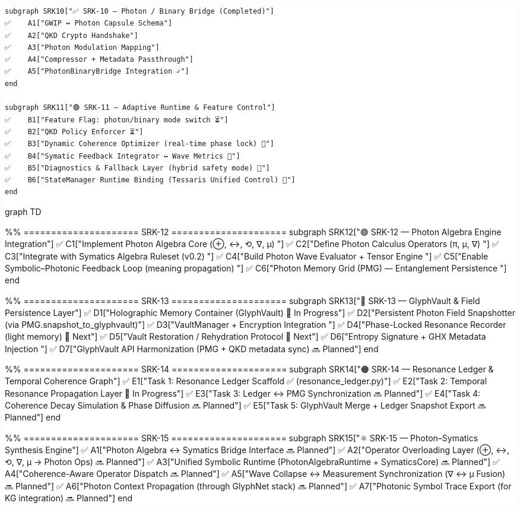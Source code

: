     subgraph SRK10["✅ SRK-10 — Photon / Binary Bridge (Completed)"]
    ✅    A1["GWIP ↔ Photon Capsule Schema"]
    ✅    A2["QKD Crypto Handshake"]
    ✅    A3["Photon Modulation Mapping"]
    ✅    A4["Compressor + Metadata Passthrough"]
    ✅    A5["PhotonBinaryBridge Integration ✓"]
    end

    subgraph SRK11["🟢 SRK-11 — Adaptive Runtime & Feature Control"]
    ✅    B1["Feature Flag: photon/binary mode switch ⏳"]
    ✅    B2["QKD Policy Enforcer ⏳"]
    ✅    B3["Dynamic Coherence Optimizer (real-time phase lock) 🚧"]
    ✅    B4["Symatic Feedback Integrator ↔ Wave Metrics 🚧"]
    ✅    B5["Diagnostics & Fallback Layer (hybrid safety mode) 🚧"]
    ✅    B6["StateManager Runtime Binding (Tessaris Unified Control) 🚧"]
    end

graph TD

%% ===================== SRK-12 =====================
subgraph SRK12["🟣 SRK-12 — Photon Algebra Engine Integration"]
  ✅  C1["Implement Photon Algebra Core (⊕, ↔, ⟲, ∇, μ) "]
  ✅  C2["Define Photon Calculus Operators (π, μ, ∇) "]
  ✅  C3["Integrate with Symatics Algebra Ruleset (v0.2) "]
  ✅  C4["Build Photon Wave Evaluator + Tensor Engine "]
  ✅  C5["Enable Symbolic–Photonic Feedback Loop (meaning propagation) "]
  ✅  C6["Photon Memory Grid (PMG) — Entanglement Persistence "]
end

%% ===================== SRK-13 =====================
subgraph SRK13["🔵 SRK-13 — GlyphVault & Field Persistence Layer"]
  ✅  D1["Holographic Memory Container (GlyphVault) 🚧 In Progress"]
  ✅  D2["Persistent Photon Field Snapshotter (via PMG.snapshot_to_glyphvault)"]
  ✅  D3["VaultManager + Encryption Integration "]
  ✅  D4["Phase-Locked Resonance Recorder (light memory) 🚧 Next"]
  ✅  D5["Vault Restoration / Rehydration Protocol 🚧 Next"]
  ✅  D6["Entropy Signature + GHX Metadata Injection "]
  ✅  D7["GlyphVault API Harmonization (PMG + QKD metadata sync) 🔜 Planned"]
end

%% ===================== SRK-14 =====================
subgraph SRK14["🟠 SRK-14 — Resonance Ledger & Temporal Coherence Graph"]
   ✅ E1["Task 1: Resonance Ledger Scaffold ✅ (resonance_ledger.py)"]
   ✅ E2["Task 2: Temporal Resonance Propagation Layer 🚧 In Progress"]
   ✅ E3["Task 3: Ledger ↔ PMG Synchronization 🔜 Planned"]
   ✅ E4["Task 4: Coherence Decay Simulation & Phase Diffusion 🔜 Planned"]
   ✅ E5["Task 5: GlyphVault Merge + Ledger Snapshot Export 🔜 Planned"]
end

%% ===================== SRK-15 =====================
subgraph SRK15["⚛ SRK-15 — Photon–Symatics Synthesis Engine"]
   ✅ A1["Photon Algebra ↔ Symatics Bridge Interface 🔜 Planned"]
   ✅ A2["Operator Overloading Layer (⊕, ↔, ⟲, ∇, μ → Photon Ops) 🔜 Planned"]
   ✅ A3["Unified Symbolic Runtime (PhotonAlgebraRuntime + SymaticsCore) 🔜 Planned"]
   ✅ A4["Coherence-Aware Operator Dispatch 🔜 Planned"]
   ✅ A5["Wave Collapse ↔ Measurement Synchronization (∇ ↔ μ Fusion) 🔜 Planned"]
   ✅ A6["Photon Context Propagation (through GlyphNet stack) 🔜 Planned"]
   ✅ A7["Photonic Symbol Trace Export (for KG integration) 🔜 Planned"]
end
